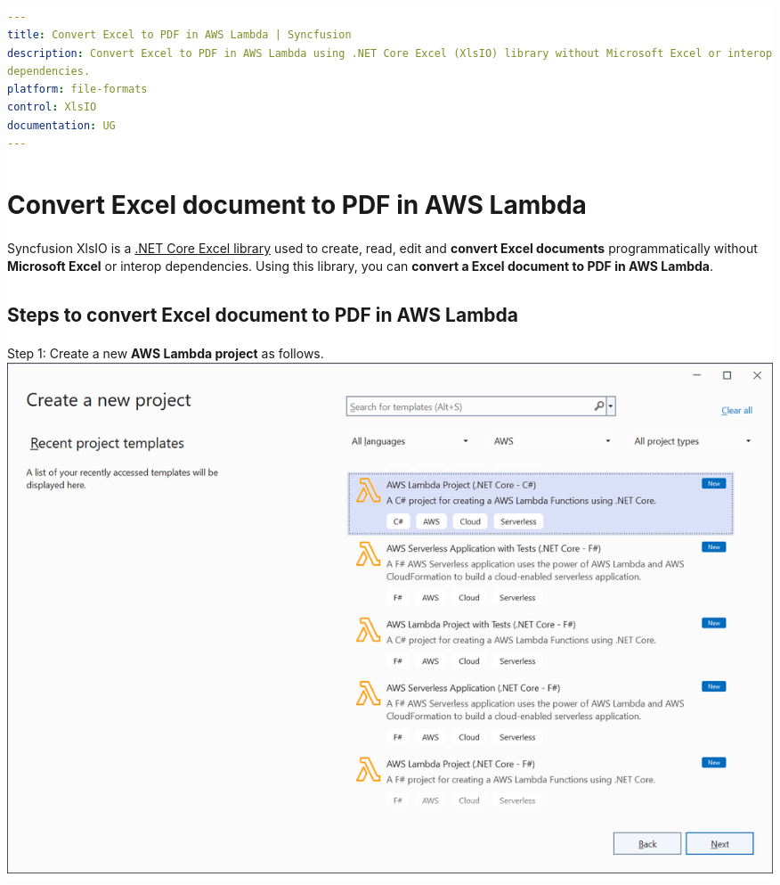 ```yaml
---
title: Convert Excel to PDF in AWS Lambda | Syncfusion
description: Convert Excel to PDF in AWS Lambda using .NET Core Excel (XlsIO) library without Microsoft Excel or interop dependencies.
platform: file-formats
control: XlsIO
documentation: UG
---
```


# Convert Excel document to PDF in AWS Lambda

Syncfusion XlsIO is a [.NET Core Excel library](https://www.syncfusion.com/document-processing/excel-framework/net-core) used to create, read, edit and **convert Excel documents** programmatically without **Microsoft Excel** or interop dependencies. Using this library, you can **convert a Excel document to PDF in AWS Lambda**.

## Steps to convert Excel document to PDF in AWS Lambda

Step 1: Create a new **AWS Lambda project** as follows.
<img src="AWS_Images/Lambda_Images/Create_Application.png" alt="Create AWS Lambda Project" width="100%" Height="Auto"/>

